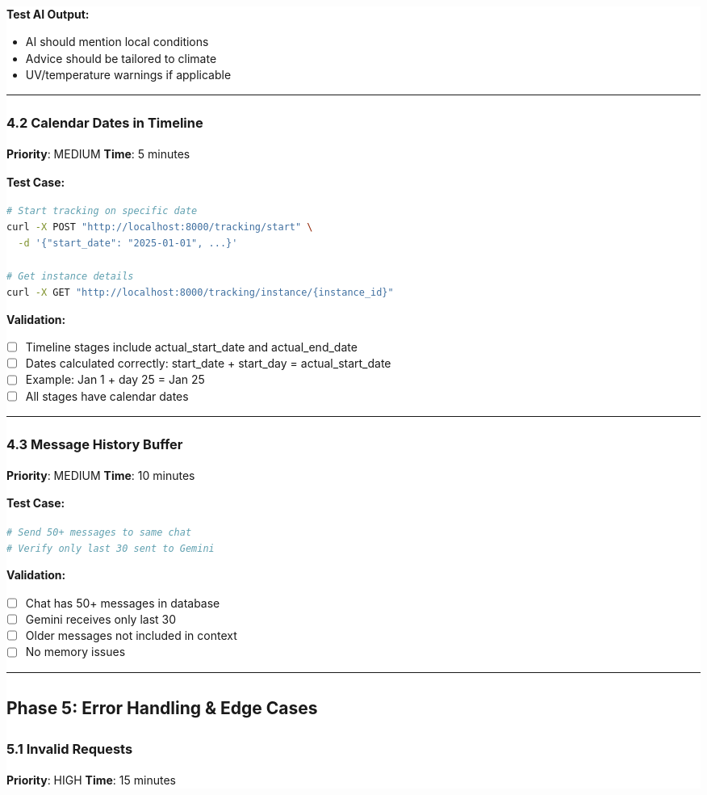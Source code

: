 **Test AI Output:**
- AI should mention local conditions
- Advice should be tailored to climate
- UV/temperature warnings if applicable

---

### 4.2 Calendar Dates in Timeline
**Priority**: MEDIUM
**Time**: 5 minutes

**Test Case:**
```bash
# Start tracking on specific date
curl -X POST "http://localhost:8000/tracking/start" \
  -d '{"start_date": "2025-01-01", ...}'

# Get instance details
curl -X GET "http://localhost:8000/tracking/instance/{instance_id}"
```

**Validation:**
- [ ] Timeline stages include actual_start_date and actual_end_date
- [ ] Dates calculated correctly: start_date + start_day = actual_start_date
- [ ] Example: Jan 1 + day 25 = Jan 25
- [ ] All stages have calendar dates

---

### 4.3 Message History Buffer
**Priority**: MEDIUM
**Time**: 10 minutes

**Test Case:**
```bash
# Send 50+ messages to same chat
# Verify only last 30 sent to Gemini
```

**Validation:**
- [ ] Chat has 50+ messages in database
- [ ] Gemini receives only last 30
- [ ] Older messages not included in context
- [ ] No memory issues

---

## Phase 5: Error Handling & Edge Cases

### 5.1 Invalid Requests
**Priority**: HIGH
**Time**: 15 minutes
